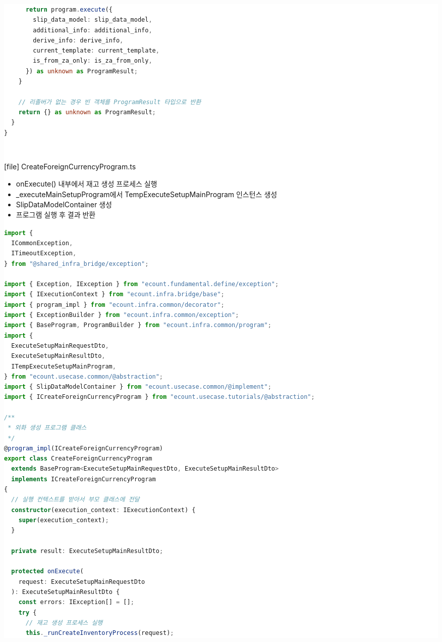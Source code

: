 ```ts
      return program.execute({
        slip_data_model: slip_data_model,
        additional_info: additional_info,
        derive_info: derive_info,
        current_template: current_template,
        is_from_za_only: is_za_from_only,
      }) as unknown as ProgramResult;
    }

    // 리졸버가 없는 경우 빈 객체를 ProgramResult 타입으로 반환
    return {} as unknown as ProgramResult;
  }
}
```

<br>

[file] CreateForeignCurrencyProgram.ts

- onExecute() 내부에서 재고 생성 프로세스 실행
- \_executeMainSetupProgram에서 TempExecuteSetupMainProgram 인스턴스 생성
- SlipDataModelContainer 생성
- 프로그램 실행 후 결과 반환

```ts
import {
  ICommonException,
  ITimeoutException,
} from "@shared_infra_bridge/exception";

import { Exception, IException } from "ecount.fundamental.define/exception";
import { IExecutionContext } from "ecount.infra.bridge/base";
import { program_impl } from "ecount.infra.common/decorator";
import { ExceptionBuilder } from "ecount.infra.common/exception";
import { BaseProgram, ProgramBuilder } from "ecount.infra.common/program";
import {
  ExecuteSetupMainRequestDto,
  ExecuteSetupMainResultDto,
  ITempExecuteSetupMainProgram,
} from "ecount.usecase.common/@abstraction";
import { SlipDataModelContainer } from "ecount.usecase.common/@implement";
import { ICreateForeignCurrencyProgram } from "ecount.usecase.tutorials/@abstraction";

/**
 * 외화 생성 프로그램 클래스
 */
@program_impl(ICreateForeignCurrencyProgram)
export class CreateForeignCurrencyProgram
  extends BaseProgram<ExecuteSetupMainRequestDto, ExecuteSetupMainResultDto>
  implements ICreateForeignCurrencyProgram
{
  // 실행 컨텍스트를 받아서 부모 클래스에 전달
  constructor(execution_context: IExecutionContext) {
    super(execution_context);
  }

  private result: ExecuteSetupMainResultDto;

  protected onExecute(
    request: ExecuteSetupMainRequestDto
  ): ExecuteSetupMainResultDto {
    const errors: IException[] = [];
    try {
      // 재고 생성 프로세스 실행
      this._runCreateInventoryProcess(request);
```